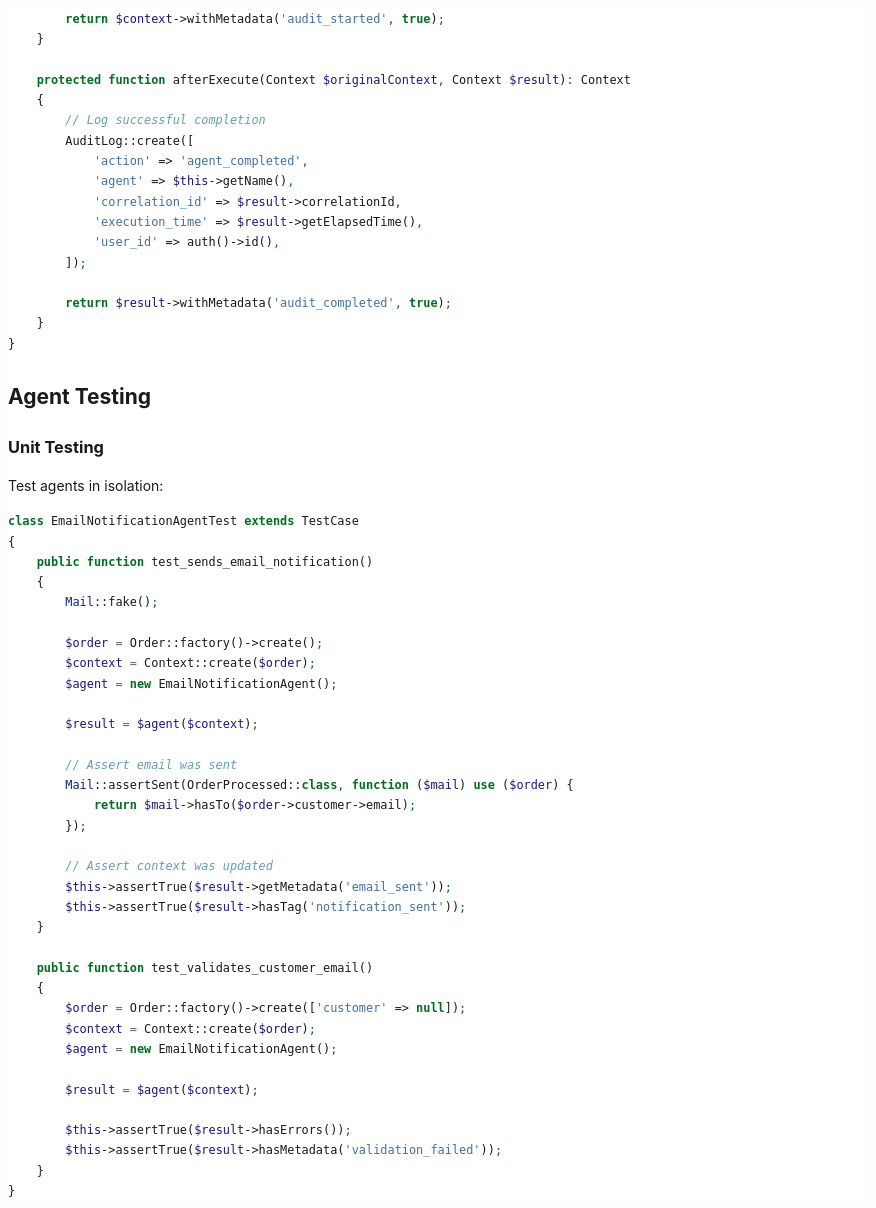 ```php
        return $context->withMetadata('audit_started', true);
    }
    
    protected function afterExecute(Context $originalContext, Context $result): Context
    {
        // Log successful completion
        AuditLog::create([
            'action' => 'agent_completed',
            'agent' => $this->getName(),
            'correlation_id' => $result->correlationId,
            'execution_time' => $result->getElapsedTime(),
            'user_id' => auth()->id(),
        ]);
        
        return $result->withMetadata('audit_completed', true);
    }
}
```

## Agent Testing

### Unit Testing

Test agents in isolation:

```php
class EmailNotificationAgentTest extends TestCase
{
    public function test_sends_email_notification()
    {
        Mail::fake();
        
        $order = Order::factory()->create();
        $context = Context::create($order);
        $agent = new EmailNotificationAgent();
        
        $result = $agent($context);
        
        // Assert email was sent
        Mail::assertSent(OrderProcessed::class, function ($mail) use ($order) {
            return $mail->hasTo($order->customer->email);
        });
        
        // Assert context was updated
        $this->assertTrue($result->getMetadata('email_sent'));
        $this->assertTrue($result->hasTag('notification_sent'));
    }
    
    public function test_validates_customer_email()
    {
        $order = Order::factory()->create(['customer' => null]);
        $context = Context::create($order);
        $agent = new EmailNotificationAgent();
        
        $result = $agent($context);
        
        $this->assertTrue($result->hasErrors());
        $this->assertTrue($result->hasMetadata('validation_failed'));
    }
}
```
